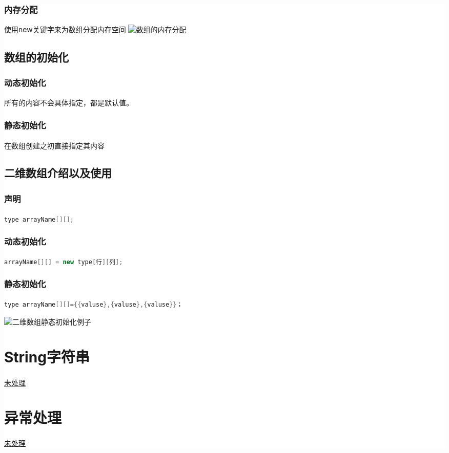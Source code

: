 ### 内存分配
使用new关键字来为数组分配内存空间
![数组的内存分配](http://ojifsovoq.bkt.clouddn.com/image/jpg/Java/%E6%95%B0%E7%BB%84%E7%9A%84%E5%86%85%E5%AD%98%E5%88%86%E9%85%8D.png)

## 数组的初始化
### 动态初始化
所有的内容不会具体指定，都是默认值。
### 静态初始化
在数组创建之初直接指定其内容

## 二维数组介绍以及使用
### 声明
```Java
type arrayName[][];
```

### 动态初始化
```Java
arrayName[][] = new type[行][列];
```

### 静态初始化
```Java
type arrayName[][]={{valuse},{valuse},{valuse}}；
```

![二维数组静态初始化例子](http://ojifsovoq.bkt.clouddn.com/image/jpg/Java/%E4%BA%8C%E7%BB%B4%E6%95%B0%E7%BB%84%E9%9D%99%E6%80%81%E5%88%9D%E5%A7%8B%E5%8C%96%E4%BE%8B%E5%AD%90.png)

# String字符串
[未处理](http://www.jikexueyuan.com/course/132.html)

# 异常处理 
[未处理](http://www.jikexueyuan.com/course/166.html)


